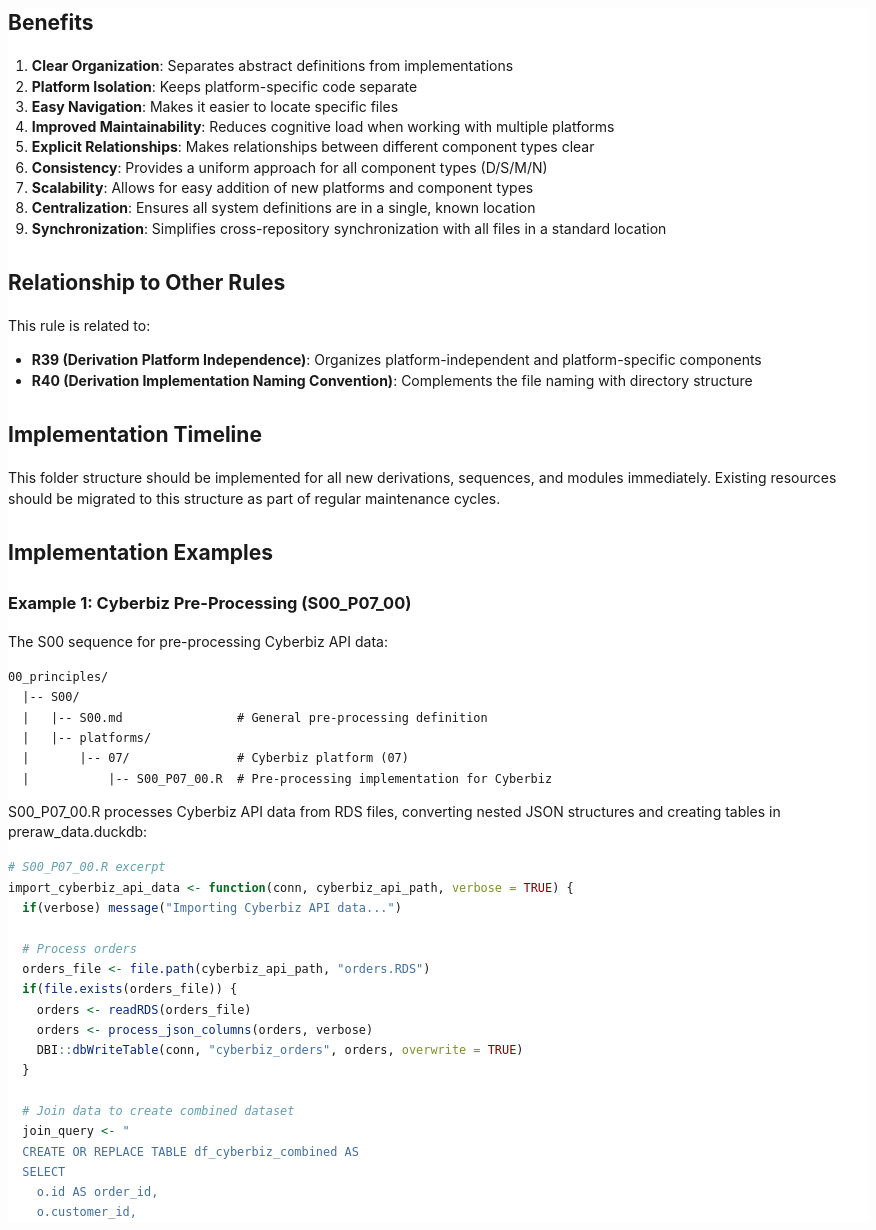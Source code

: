 ## Benefits

1. **Clear Organization**: Separates abstract definitions from implementations
2. **Platform Isolation**: Keeps platform-specific code separate
3. **Easy Navigation**: Makes it easier to locate specific files
4. **Improved Maintainability**: Reduces cognitive load when working with multiple platforms
5. **Explicit Relationships**: Makes relationships between different component types clear
6. **Consistency**: Provides a uniform approach for all component types (D/S/M/N)
7. **Scalability**: Allows for easy addition of new platforms and component types
8. **Centralization**: Ensures all system definitions are in a single, known location
9. **Synchronization**: Simplifies cross-repository synchronization with all files in a standard location

## Relationship to Other Rules

This rule is related to:

- **R39 (Derivation Platform Independence)**: Organizes platform-independent and platform-specific components
- **R40 (Derivation Implementation Naming Convention)**: Complements the file naming with directory structure

## Implementation Timeline

This folder structure should be implemented for all new derivations, sequences, and modules immediately. Existing resources should be migrated to this structure as part of regular maintenance cycles.

## Implementation Examples

### Example 1: Cyberbiz Pre-Processing (S00_P07_00)

The S00 sequence for pre-processing Cyberbiz API data:

```
00_principles/
  |-- S00/
  |   |-- S00.md                # General pre-processing definition
  |   |-- platforms/
  |       |-- 07/               # Cyberbiz platform (07)
  |           |-- S00_P07_00.R  # Pre-processing implementation for Cyberbiz
```

S00_P07_00.R processes Cyberbiz API data from RDS files, converting nested JSON structures and creating tables in preraw_data.duckdb:

```r
# S00_P07_00.R excerpt
import_cyberbiz_api_data <- function(conn, cyberbiz_api_path, verbose = TRUE) {
  if(verbose) message("Importing Cyberbiz API data...")
  
  # Process orders
  orders_file <- file.path(cyberbiz_api_path, "orders.RDS")
  if(file.exists(orders_file)) {
    orders <- readRDS(orders_file)
    orders <- process_json_columns(orders, verbose)
    DBI::dbWriteTable(conn, "cyberbiz_orders", orders, overwrite = TRUE)
  }
  
  # Join data to create combined dataset
  join_query <- "
  CREATE OR REPLACE TABLE df_cyberbiz_combined AS
  SELECT
    o.id AS order_id,
    o.customer_id,
```